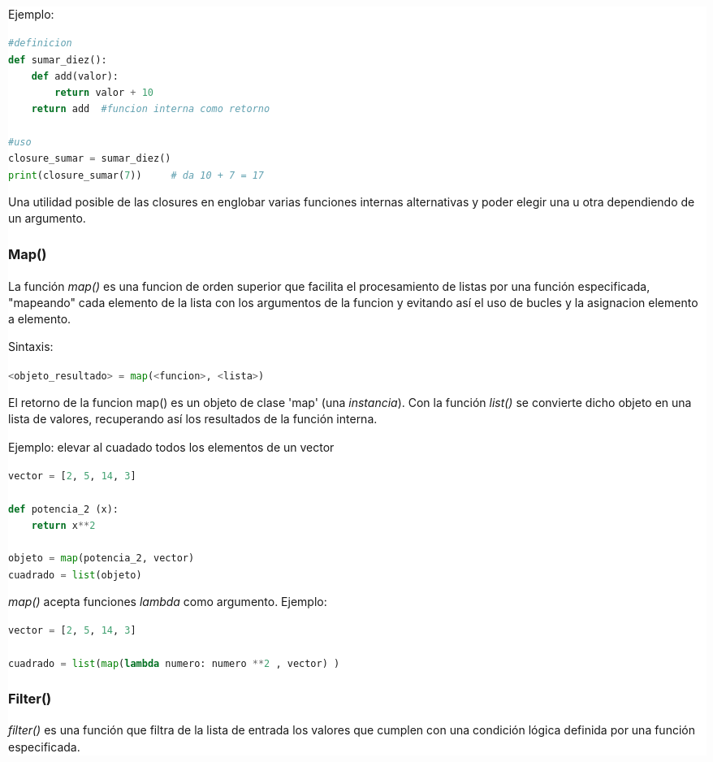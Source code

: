 Ejemplo:

```python
#definicion 
def sumar_diez():
	def add(valor):
		return valor + 10
	return add	#funcion interna como retorno

#uso
closure_sumar = sumar_diez()
print(closure_sumar(7))		# da 10 + 7 = 17
```

Una utilidad posible de las closures en englobar varias funciones internas alternativas y poder elegir una u otra dependiendo de un argumento.

### Map()

La función *map()* es una funcion de orden superior que facilita el procesamiento de listas por una función especificada, "mapeando" cada elemento de la lista con los argumentos de la funcion y evitando así el uso de bucles y la asignacion elemento a elemento.

Sintaxis:
```python
<objeto_resultado> = map(<funcion>, <lista>)
```

El retorno de la funcion map() es un objeto de clase 'map' (una *instancia*). Con la función *list()* se convierte dicho objeto en una lista de valores, recuperando así los resultados de la función interna. 

Ejemplo: elevar al cuadado todos los elementos de un vector

```python
vector = [2, 5, 14, 3]

def potencia_2 (x):
	return x**2

objeto = map(potencia_2, vector)
cuadrado = list(objeto)
```

*map()* acepta funciones *lambda* como argumento. Ejemplo:

```python
vector = [2, 5, 14, 3]

cuadrado = list(map(lambda numero: numero **2 , vector) )
```

### Filter()

*filter()* es una función que filtra de la lista de entrada los valores que cumplen con una condición lógica definida por una función especificada.  
